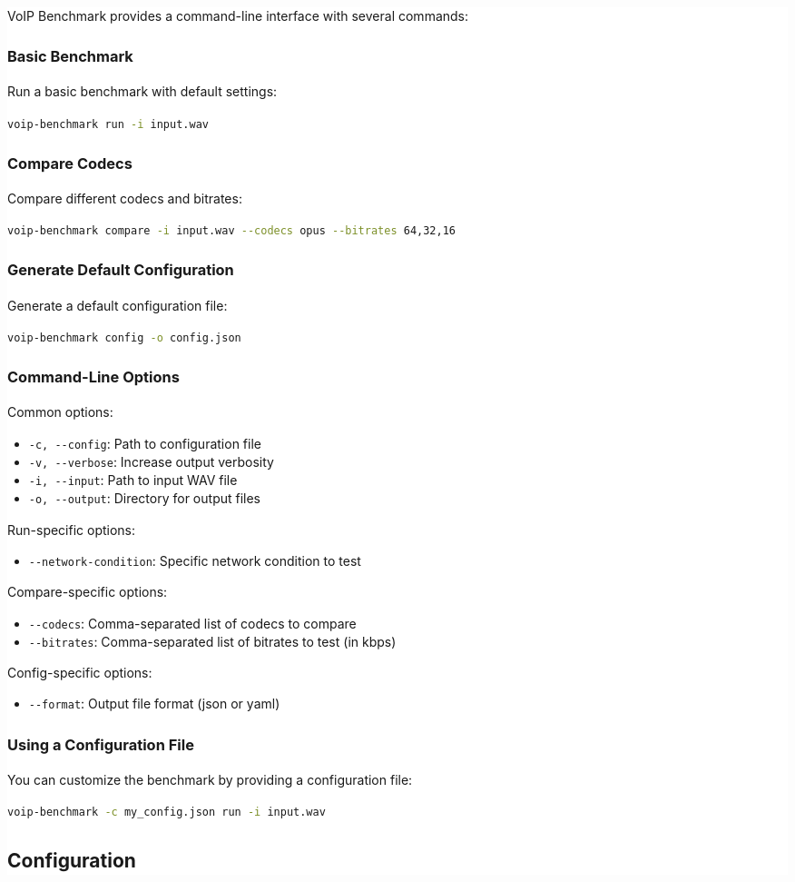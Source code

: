 VoIP Benchmark provides a command-line interface with several commands:

### Basic Benchmark

Run a basic benchmark with default settings:

```bash
voip-benchmark run -i input.wav
```

### Compare Codecs

Compare different codecs and bitrates:

```bash
voip-benchmark compare -i input.wav --codecs opus --bitrates 64,32,16
```

### Generate Default Configuration

Generate a default configuration file:

```bash
voip-benchmark config -o config.json
```

### Command-Line Options

Common options:

- `-c, --config`: Path to configuration file
- `-v, --verbose`: Increase output verbosity
- `-i, --input`: Path to input WAV file
- `-o, --output`: Directory for output files

Run-specific options:

- `--network-condition`: Specific network condition to test

Compare-specific options:

- `--codecs`: Comma-separated list of codecs to compare
- `--bitrates`: Comma-separated list of bitrates to test (in kbps)

Config-specific options:

- `--format`: Output file format (json or yaml)

### Using a Configuration File

You can customize the benchmark by providing a configuration file:

```bash
voip-benchmark -c my_config.json run -i input.wav
```

## Configuration
